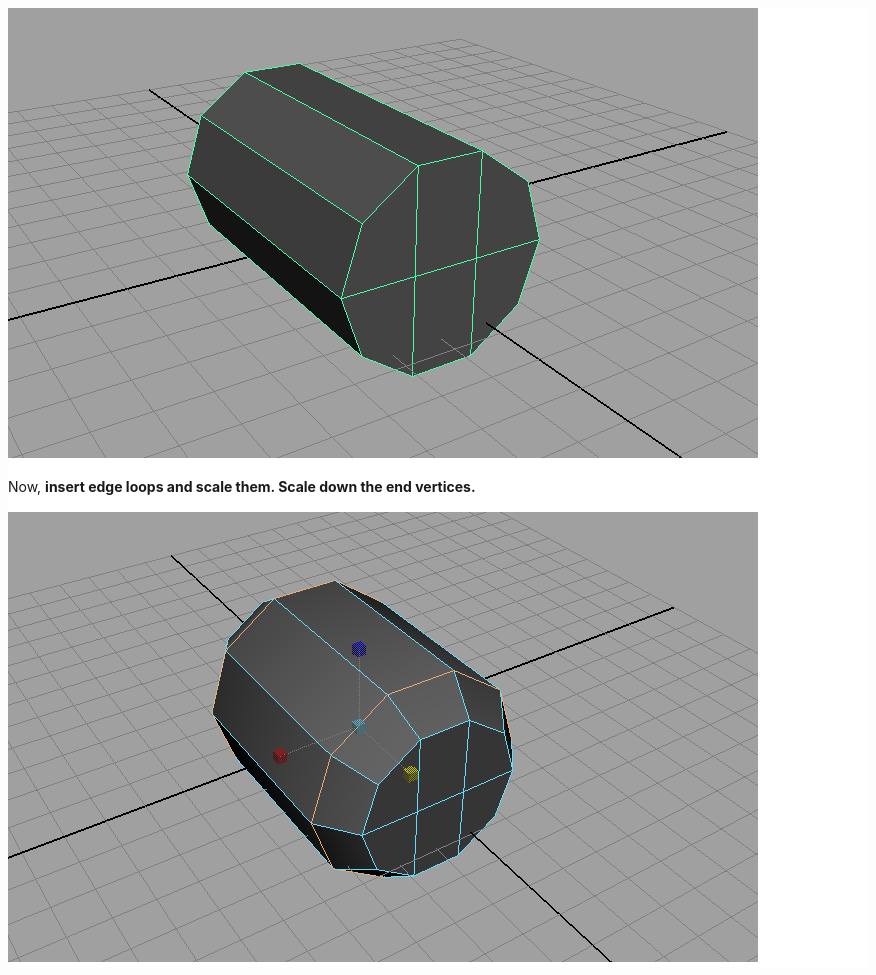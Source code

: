 ![Maya Image](/images/organic-modeling/frog_030.jpg)

Now, **insert edge loops and scale them. Scale down the end vertices.**

![Maya Image](/images/organic-modeling/frog_031.jpg)